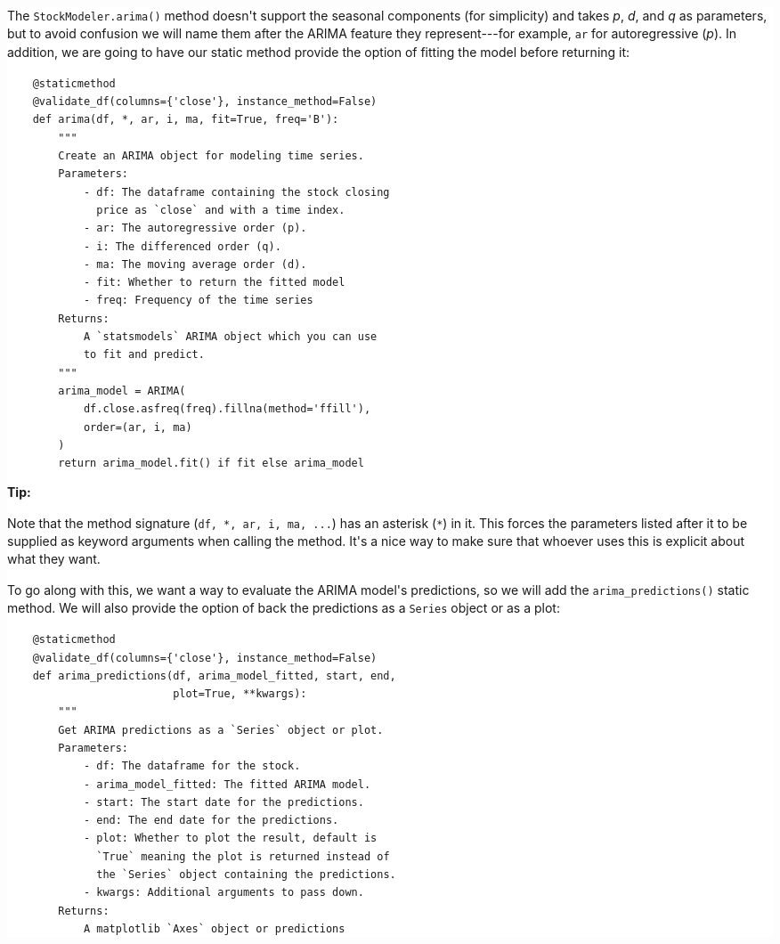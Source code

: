 
The `StockModeler.arima()` method doesn\'t support the seasonal
components (for simplicity) and takes *p*, *d*, and *q* as parameters,
but to avoid confusion we will name them after the ARIMA feature they
represent---for example, `ar` for autoregressive (*p*). In
addition, we are going to have our static method
provide the option of fitting the model before
returning it:

```
    @staticmethod
    @validate_df(columns={'close'}, instance_method=False)
    def arima(df, *, ar, i, ma, fit=True, freq='B'):
        """
        Create an ARIMA object for modeling time series.
        Parameters:
            - df: The dataframe containing the stock closing
              price as `close` and with a time index.
            - ar: The autoregressive order (p).
            - i: The differenced order (q).
            - ma: The moving average order (d).
            - fit: Whether to return the fitted model
            - freq: Frequency of the time series
        Returns: 
            A `statsmodels` ARIMA object which you can use 
            to fit and predict.
        """
        arima_model = ARIMA(
            df.close.asfreq(freq).fillna(method='ffill'), 
            order=(ar, i, ma)
        )
        return arima_model.fit() if fit else arima_model
```


**Tip:** 

Note that the method signature (`df, *, ar, i, ma, ...`) has
an asterisk (`*`) in it. This forces the parameters listed
after it to be supplied as keyword arguments when calling the method.
It\'s a nice way to make sure that whoever uses this is explicit about
what they want.

To go along with this, we want a way to evaluate the ARIMA model\'s
predictions, so we will add the `arima_predictions()` static
method. We will also provide the option of
back the
predictions as a `Series` object or as a plot:

```
    @staticmethod
    @validate_df(columns={'close'}, instance_method=False)
    def arima_predictions(df, arima_model_fitted, start, end,       
                          plot=True, **kwargs):
        """
        Get ARIMA predictions as a `Series` object or plot.
        Parameters:
            - df: The dataframe for the stock.
            - arima_model_fitted: The fitted ARIMA model.
            - start: The start date for the predictions.
            - end: The end date for the predictions.
            - plot: Whether to plot the result, default is
              `True` meaning the plot is returned instead of
              the `Series` object containing the predictions.
            - kwargs: Additional arguments to pass down.
        Returns: 
            A matplotlib `Axes` object or predictions 
```